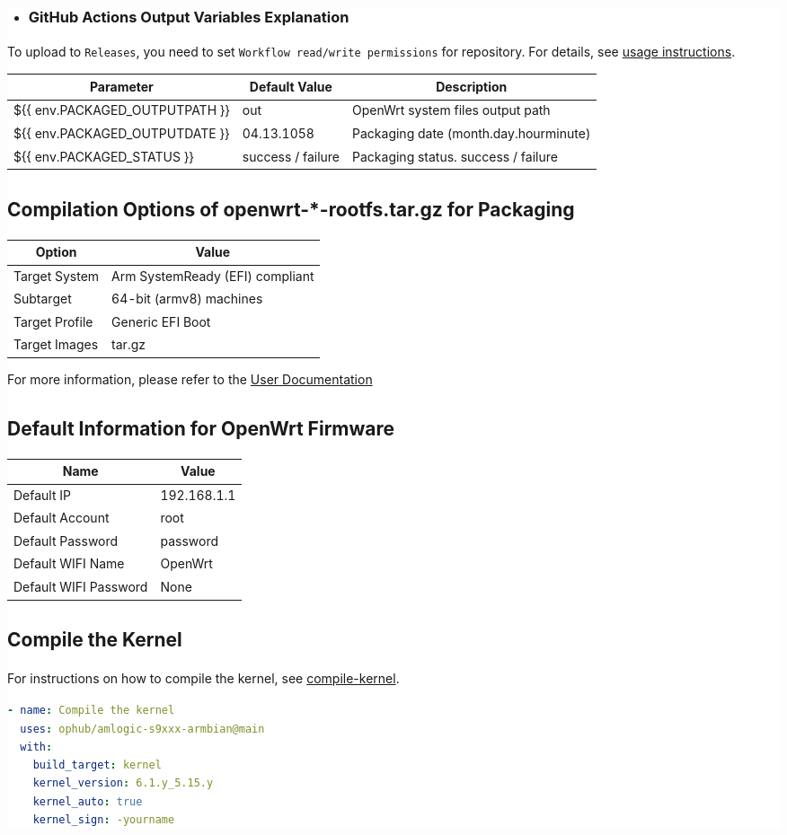 - ### GitHub Actions Output Variables Explanation

To upload to `Releases`, you need to set `Workflow read/write permissions` for repository. For details, see [usage instructions](./documents/README.md#2-set-the-privacy-variable-github_token).

| Parameter                      | Default Value     | Description                            |
| ------------------------------ | ----------------- | -------------------------------------- |
| ${{ env.PACKAGED_OUTPUTPATH }} | out               | OpenWrt system files output path       |
| ${{ env.PACKAGED_OUTPUTDATE }} | 04.13.1058        | Packaging date (month.day.hourminute)  |
| ${{ env.PACKAGED_STATUS }}     | success / failure | Packaging status. success / failure    |

## Compilation Options of openwrt-*-rootfs.tar.gz for Packaging

| Option | Value |
| ------ | ----- |
| Target System | Arm SystemReady (EFI) compliant |
| Subtarget | 64-bit (armv8) machines |
| Target Profile | Generic EFI Boot |
| Target Images | tar.gz |

For more information, please refer to the [User Documentation](./documents)

## Default Information for OpenWrt Firmware

| Name | Value |
| ---- | ---- |
| Default IP | 192.168.1.1 |
| Default Account | root |
| Default Password | password |
| Default WIFI Name | OpenWrt |
| Default WIFI Password | None |

## Compile the Kernel

For instructions on how to compile the kernel, see [compile-kernel](https://github.com/ophub/amlogic-s9xxx-armbian/tree/main/compile-kernel).

```yaml
- name: Compile the kernel
  uses: ophub/amlogic-s9xxx-armbian@main
  with:
    build_target: kernel
    kernel_version: 6.1.y_5.15.y
    kernel_auto: true
    kernel_sign: -yourname
```
